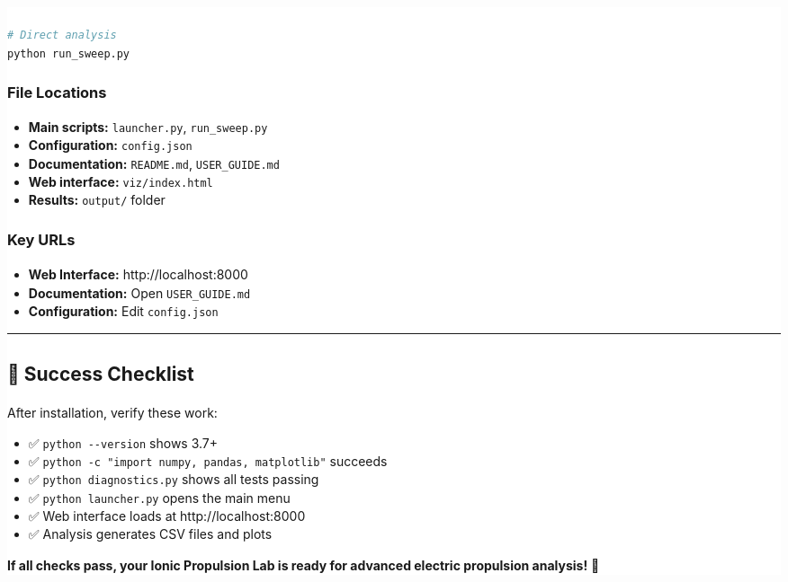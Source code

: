 ```bash

# Direct analysis
python run_sweep.py
```

### File Locations
- **Main scripts:** `launcher.py`, `run_sweep.py`
- **Configuration:** `config.json`
- **Documentation:** `README.md`, `USER_GUIDE.md`
- **Web interface:** `viz/index.html`
- **Results:** `output/` folder

### Key URLs
- **Web Interface:** http://localhost:8000
- **Documentation:** Open `USER_GUIDE.md`
- **Configuration:** Edit `config.json`

---

## 🎯 Success Checklist

After installation, verify these work:
- ✅ `python --version` shows 3.7+
- ✅ `python -c "import numpy, pandas, matplotlib"` succeeds
- ✅ `python diagnostics.py` shows all tests passing
- ✅ `python launcher.py` opens the main menu
- ✅ Web interface loads at http://localhost:8000
- ✅ Analysis generates CSV files and plots

**If all checks pass, your Ionic Propulsion Lab is ready for advanced electric propulsion analysis!** 🚀
